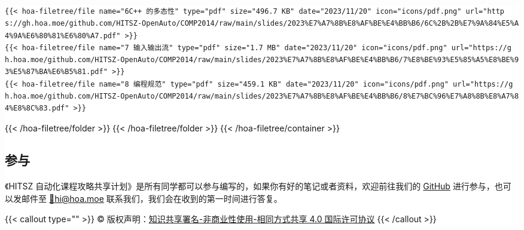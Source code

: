     {{< hoa-filetree/file name="6C++ 的多态性" type="pdf" size="496.7 KB" date="2023/11/20" icon="icons/pdf.png" url="https://gh.hoa.moe/github.com/HITSZ-OpenAuto/COMP2014/raw/main/slides/2023%E7%A7%8B%E8%AF%BE%E4%BB%B6/6C%2B%2B%E7%9A%84%E5%A4%9A%E6%80%81%E6%80%A7.pdf" >}}
    {{< hoa-filetree/file name="7 输入输出流" type="pdf" size="1.7 MB" date="2023/11/20" icon="icons/pdf.png" url="https://gh.hoa.moe/github.com/HITSZ-OpenAuto/COMP2014/raw/main/slides/2023%E7%A7%8B%E8%AF%BE%E4%BB%B6/7%E8%BE%93%E5%85%A5%E8%BE%93%E5%87%BA%E6%B5%81.pdf" >}}
    {{< hoa-filetree/file name="8 编程规范" type="pdf" size="459.1 KB" date="2023/11/20" icon="icons/pdf.png" url="https://gh.hoa.moe/github.com/HITSZ-OpenAuto/COMP2014/raw/main/slides/2023%E7%A7%8B%E8%AF%BE%E4%BB%B6/8%E7%BC%96%E7%A8%8B%E8%A7%84%E8%8C%83.pdf" >}}
  {{< /hoa-filetree/folder >}}
  {{< /hoa-filetree/folder >}}
{{< /hoa-filetree/container >}}

## 参与

《HITSZ 自动化课程攻略共享计划》是所有同学都可以参与编写的，如果你有好的笔记或者资料，欢迎前往我们的 [GitHub](https://github.com/HITSZ-OpenAuto) 进行参与，也可以发邮件至 [📮hi@hoa.moe](mailto:hi@hoa.moe) 联系我们，我们会在收到的第一时间进行答复。

{{< callout type="" >}}
  © 版权声明：[知识共享署名-非商业性使用-相同方式共享 4.0 国际许可协议](https://creativecommons.org/licenses/by-nc-sa/4.0/)
{{< /callout >}}
